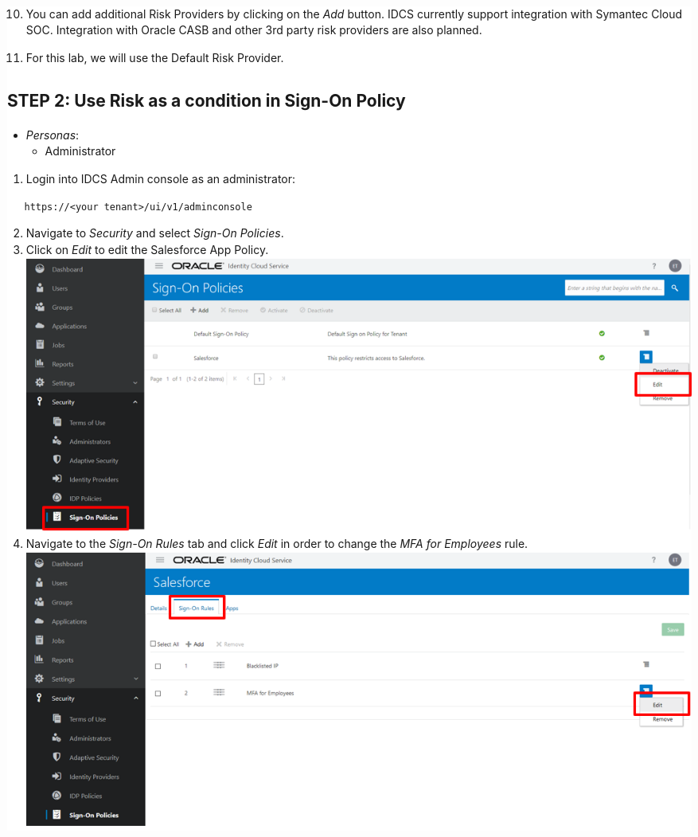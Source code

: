 10.	You can add additional Risk Providers by clicking on the *Add* button. IDCS currently support integration with Symantec Cloud SOC. Integration with Oracle CASB and other 3rd party risk providers are also planned.

11.	For this lab, we will use the Default Risk Provider.



## **STEP 2:** Use Risk as a condition in Sign-On Policy

* *Personas*:
    - Administrator
1. Login into IDCS Admin console as an administrator:

```
   https://<your tenant>/ui/v1/adminconsole
```

2. Navigate to *Security* and select *Sign-On Policies*.
3. Click on *Edit* to edit the Salesforce App Policy.
   ![Image](images/L6004.png)
4. Navigate to the *Sign-On Rules* tab and click *Edit* in order to change the *MFA for Employees* rule.
   ![Image](images/L6005.png)
